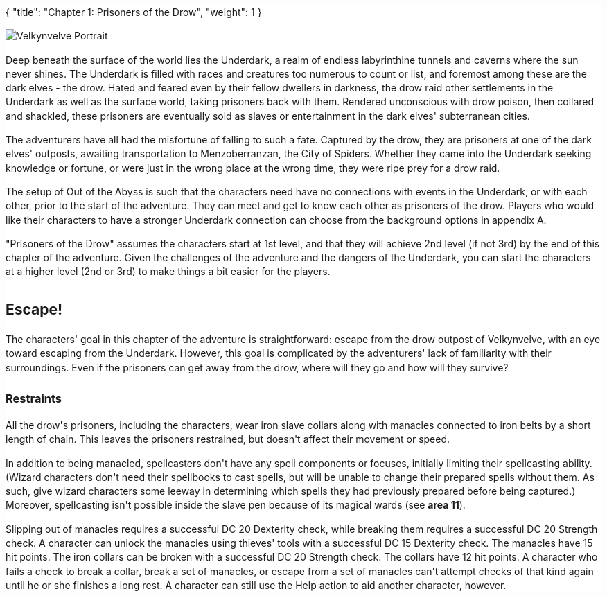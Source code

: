 {
  "title": "Chapter 1: Prisoners of the Drow",
  "weight": 1
}

![Velkynvelve Portrait](adventure/OotA/Velkynvelve%20Portrait.jpg)

Deep beneath the surface of the world lies the Underdark, a realm of endless labyrinthine tunnels and caverns where the sun never shines. The Underdark is filled with races and creatures too numerous to count or list, and foremost among these are the dark elves - the drow. Hated and feared even by their fellow dwellers in darkness, the drow raid other settlements in the Underdark as well as the surface world, taking prisoners back with them. Rendered unconscious with drow poison, then collared and shackled, these prisoners are eventually sold as slaves or entertainment in the dark elves' subterranean cities.

The adventurers have all had the misfortune of falling to such a fate. Captured by the drow, they are prisoners at one of the dark elves' outposts, awaiting transportation to Menzoberranzan, the City of Spiders. Whether they came into the Underdark seeking knowledge or fortune, or were just in the wrong place at the wrong time, they were ripe prey for a drow raid.

The setup of Out of the Abyss is such that the characters need have no connections with events in the Underdark, or with each other, prior to the start of the adventure. They can meet and get to know each other as prisoners of the drow. Players who would like their characters to have a stronger Underdark connection can choose from the background options in appendix A.

"Prisoners of the Drow" assumes the characters start at 1st level, and that they will achieve 2nd level (if not 3rd) by the end of this chapter of the adventure. Given the challenges of the adventure and the dangers of the Underdark, you can start the characters at a higher level (2nd or 3rd) to make things a bit easier for the players.

## Escape!

The characters' goal in this chapter of the adventure is straightforward: escape from the drow outpost of Velkynvelve, with an eye toward escaping from the Underdark. However, this goal is complicated by the adventurers' lack of familiarity with their surroundings. Even if the prisoners can get away from the drow, where will they go and how will they survive?

### Restraints

All the drow's prisoners, including the characters, wear iron slave collars along with manacles connected to iron belts by a short length of chain. This leaves the prisoners restrained, but doesn't affect their movement or speed.

In addition to being manacled, spellcasters don't have any spell components or focuses, initially limiting their spellcasting ability. (Wizard characters don't need their spellbooks to cast spells, but will be unable to change their prepared spells without them. As such, give wizard characters some leeway in determining which spells they had previously prepared before being captured.) Moreover, spellcasting isn't possible inside the slave pen because of its magical wards (see **area 11**).

Slipping out of manacles requires a successful DC 20 Dexterity check, while breaking them requires a successful DC 20 Strength check. A character can unlock the manacles using thieves' tools with a successful DC 15 Dexterity check. The manacles have 15 hit points. The iron collars can be broken with a successful DC 20 Strength check. The collars have 12 hit points. A character who fails a check to break a collar, break a set of manacles, or escape from a set of manacles can't attempt checks of that kind again until he or she finishes a long rest. A character can still use the Help action to aid another character, however.

